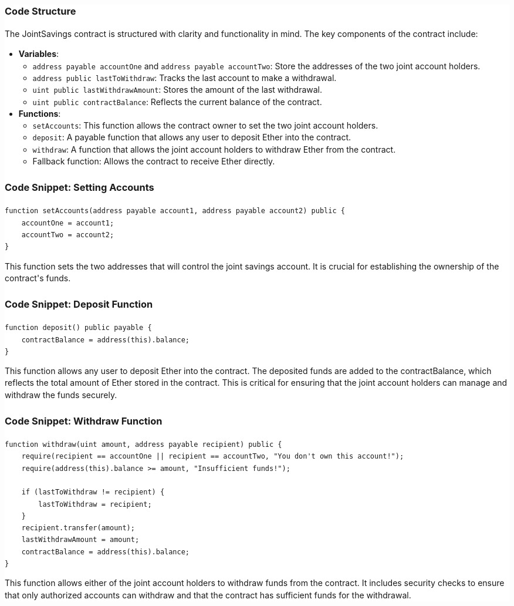 ### Code Structure

The JointSavings contract is structured with clarity and functionality in mind. The key components of the contract include:

- **Variables**:
  - `address payable accountOne` and `address payable accountTwo`: Store the addresses of the two joint account holders.
  - `address public lastToWithdraw`: Tracks the last account to make a withdrawal.
  - `uint public lastWithdrawAmount`: Stores the amount of the last withdrawal.
  - `uint public contractBalance`: Reflects the current balance of the contract.
- **Functions**:
  - `setAccounts`: This function allows the contract owner to set the two joint account holders.
  - `deposit`: A payable function that allows any user to deposit Ether into the contract.
  - `withdraw`: A function that allows the joint account holders to withdraw Ether from the contract.
  - Fallback function: Allows the contract to receive Ether directly.

### Code Snippet: Setting Accounts

```solidity
function setAccounts(address payable account1, address payable account2) public {
    accountOne = account1;
    accountTwo = account2;
}
```
This function sets the two addresses that will control the joint savings account. It is crucial for establishing the ownership of the contract's funds.

### Code Snippet: Deposit Function

```solidity
function deposit() public payable {
    contractBalance = address(this).balance;
}
```
This function allows any user to deposit Ether into the contract. The deposited funds are added to the contractBalance, which reflects the total amount of Ether stored in the contract. This is critical for ensuring that the joint account holders can manage and withdraw the funds securely.

### Code Snippet: Withdraw Function

```solidity
function withdraw(uint amount, address payable recipient) public {
    require(recipient == accountOne || recipient == accountTwo, "You don't own this account!");
    require(address(this).balance >= amount, "Insufficient funds!");

    if (lastToWithdraw != recipient) {
        lastToWithdraw = recipient;
    }
    recipient.transfer(amount);
    lastWithdrawAmount = amount;
    contractBalance = address(this).balance;
}
```
This function allows either of the joint account holders to withdraw funds from the contract. It includes security checks to ensure that only authorized accounts can withdraw and that the contract has sufficient funds for the withdrawal.

